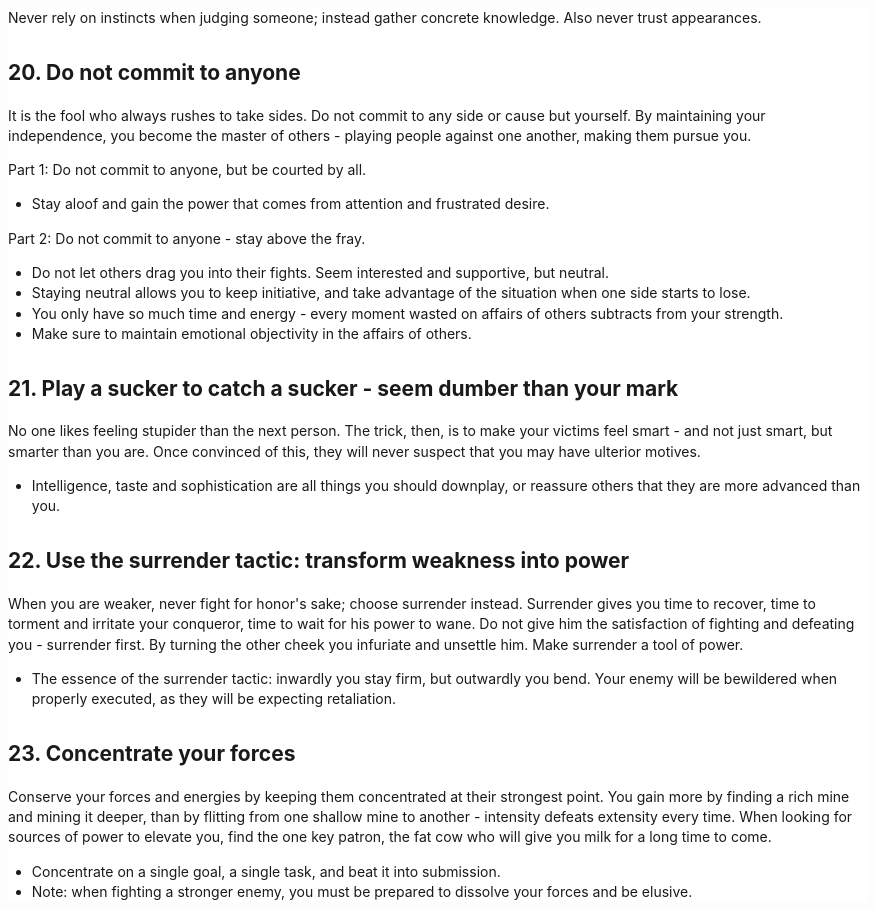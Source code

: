 Never rely on instincts when judging someone; instead gather concrete knowledge. Also never trust appearances.

## 20. Do not commit to anyone

It is the fool who always rushes to take sides. Do not commit to any side or cause but yourself. By maintaining your independence, you become the master of others - playing people against one another, making them pursue you.

Part 1: Do not commit to anyone, but be courted by all.

- Stay aloof and gain the power that comes from attention and frustrated desire.

Part 2: Do not commit to anyone - stay above the fray.

- Do not let others drag you into their fights. Seem interested and supportive, but neutral.
- Staying neutral allows you to keep initiative, and take advantage of the situation when one side starts to lose.
- You only have so much time and energy - every moment wasted on affairs of others subtracts from your strength.
- Make sure to maintain emotional objectivity in the affairs of others.

## 21. Play a sucker to catch a sucker - seem dumber than your mark

No one likes feeling stupider than the next person. The trick, then, is to make your victims feel smart - and not just smart, but smarter than you are. Once convinced of this, they will never suspect that you may have ulterior motives.

- Intelligence, taste and sophistication are all things you should downplay, or reassure others that they are more advanced than you.

## 22. Use the surrender tactic: transform weakness into power

When you are weaker, never fight for honor's sake; choose surrender instead. Surrender gives you time to recover, time to torment and irritate your conqueror, time to wait for his power to wane. Do not give him the satisfaction of fighting and defeating you - surrender first. By turning the other cheek you infuriate and unsettle him. Make surrender a tool of power.

- The essence of the surrender tactic: inwardly you stay firm, but outwardly you bend. Your enemy will be bewildered when properly executed, as they will be expecting retaliation.

## 23. Concentrate your forces

Conserve your forces and energies by keeping them concentrated at their strongest point. You gain more by finding a rich mine and mining it deeper, than by flitting from one shallow mine to another - intensity defeats extensity every time. When looking for sources of power to elevate you, find the one key patron, the fat cow who will give you milk for a long time to come.

- Concentrate on a single goal, a single task, and beat it into submission.
- Note: when fighting a stronger enemy, you must be prepared to dissolve your forces and be elusive.
